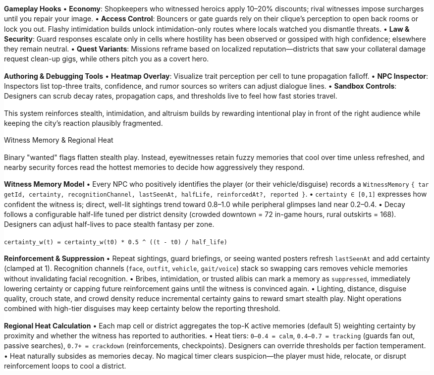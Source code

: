 **Gameplay Hooks**
        •       **Economy**: Shopkeepers who witnessed heroics apply 10–20% discounts; rival witnesses impose surcharges until you repair your image.
        •       **Access Control**: Bouncers or gate guards rely on their clique’s perception to open back rooms or lock you out. Flashy intimidation builds unlock intimidation-only routes where locals watched you dismantle threats.
        •       **Law & Security**: Guard responses escalate only in cells where hostility has been observed or gossiped with high confidence; elsewhere they remain neutral.
        •       **Quest Variants**: Missions reframe based on localized reputation—districts that saw your collateral damage request clean-up gigs, while others pitch you as a covert hero.

**Authoring & Debugging Tools**
        •       **Heatmap Overlay**: Visualize trait perception per cell to tune propagation falloff.
        •       **NPC Inspector**: Inspectors list top-three traits, confidence, and rumor sources so writers can adjust dialogue lines.
        •       **Sandbox Controls**: Designers can scrub decay rates, propagation caps, and thresholds live to feel how fast stories travel.

This system reinforces stealth, intimidation, and altruism builds by rewarding intentional play in front of the right audience while keeping the city’s reaction plausibly fragmented.
</mechanic>

<mechanic name="witness_memory_heat">
Witness Memory & Regional Heat

Binary "wanted" flags flatten stealth play. Instead, eyewitnesses retain fuzzy memories that cool over time unless refreshed, and nearby security forces read the hottest memories to decide how aggressively they respond.

**Witness Memory Model**
	•	Every NPC who positively identifies the player (or their vehicle/disguise) records a `WitnessMemory` `{ targetId, certainty, recognitionChannel, lastSeenAt, halfLife, reinforcedAt?, reported }`.
	•	`certainty ∈ [0,1]` expresses how confident the witness is; direct, well-lit sightings trend toward 0.8–1.0 while peripheral glimpses land near 0.2–0.4.
	•	Decay follows a configurable half-life tuned per district density (crowded downtown = 72 in-game hours, rural outskirts = 168). Designers can adjust half-lives to pace stealth fantasy per zone.

```
certainty_w(t) = certainty_w(t0) * 0.5 ^ ((t - t0) / half_life)
```

**Reinforcement & Suppression**
	•	Repeat sightings, guard briefings, or seeing wanted posters refresh `lastSeenAt` and add certainty (clamped at 1). Recognition channels (`face`, `outfit`, `vehicle`, `gait/voice`) stack so swapping cars removes vehicle memories without invalidating facial recognition.
	•	Bribes, intimidation, or trusted alibis can mark a memory as `suppressed`, immediately lowering certainty or capping future reinforcement gains until the witness is convinced again.
	•	Lighting, distance, disguise quality, crouch state, and crowd density reduce incremental certainty gains to reward smart stealth play. Night operations combined with high-tier disguises may keep certainty below the reporting threshold.

**Regional Heat Calculation**
	•	Each map cell or district aggregates the top-K active memories (default 5) weighting certainty by proximity and whether the witness has reported to authorities.
	•	Heat tiers: `0–0.4 = calm`, `0.4–0.7 = tracking` (guards fan out, passive searches), `0.7+ = crackdown` (reinforcements, checkpoints). Designers can override thresholds per faction temperament.
	•	Heat naturally subsides as memories decay. No magical timer clears suspicion—the player must hide, relocate, or disrupt reinforcement loops to cool a district.
